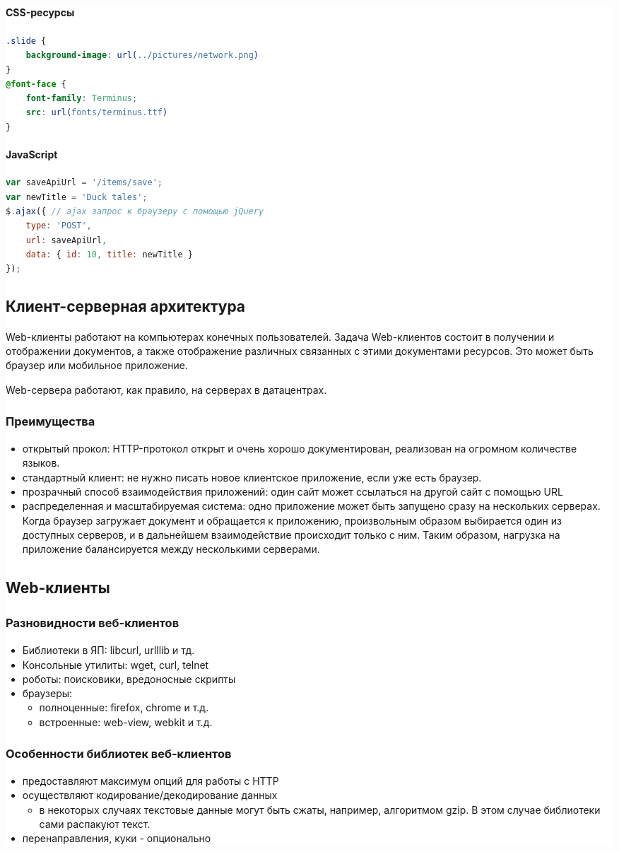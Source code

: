 #### CSS-ресурсы
```css
.slide {
	background-image: url(../pictures/network.png)
}
@font-face {
	font-family: Terminus;
	src: url(fonts/terminus.ttf)
}
```

#### JavaScript
```javascript
var saveApiUrl = '/items/save';
var newTitle = 'Duck tales';
$.ajax({ // ajax запрос к браузеру с помощью jQuery
	type: 'POST',
	url: saveApiUrl,
	data: { id: 10, title: newTitle }
});
```

## Клиент-серверная архитектура
Web-клиенты работают на компьютерах конечных пользователей. Задача Web-клиентов состоит в получении и отображении документов, а также отображение различных связанных с этими документами ресурсов. Это может быть браузер или мобильное приложение.

Web-сервера работают, как правило, на серверах в датацентрах. 

### Преимущества
- открытый прокол: HTTP-протокол открыт и очень хорошо документирован, реализован на огромном количестве языков.
- стандартный клиент: не нужно писать новое клиентское приложение, если уже есть браузер.
- прозрачный способ взаимодействия приложений: один сайт может ссылаться на другой сайт с помощью URL
- распределенная и масштабируемая система: одно приложение может быть запущено сразу на нескольких серверах. Когда браузер загружает документ и обращается к приложению, произвольным образом выбирается один из доступных серверов, и в дальнейшем взаимодействие происходит только с ним. Таким образом, нагрузка на приложение балансируется между несколькими серверами.

## Web-клиенты
### Разновидности веб-клиентов
- Библиотеки в ЯП: libcurl, urlllib и тд.
- Консольные утилиты: wget, curl, telnet
- роботы: поисковики, вредоносные скрипты
- браузеры:
	- полноценные: firefox, chrome и т.д.
	- встроенные: web-view, webkit и т.д.
### Особенности библиотек веб-клиентов
- предоставляют максимум опций для работы с HTTP
- осуществляют кодирование/декодирование данных
	- в некоторых случаях текстовые данные могут быть сжаты, например, алгоритмом gzip. В этом случае библиотеки сами распакуют текст.
- перенаправления, куки - опционально
